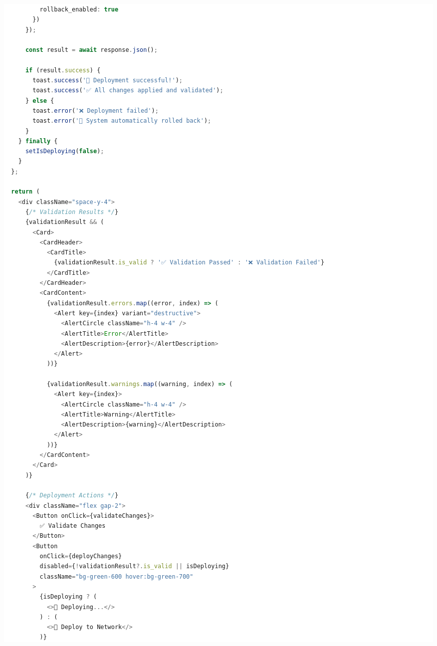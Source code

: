 ```typescript
          rollback_enabled: true
        })
      });
      
      const result = await response.json();
      
      if (result.success) {
        toast.success('🎉 Deployment successful!');
        toast.success('✅ All changes applied and validated');
      } else {
        toast.error('❌ Deployment failed');
        toast.error('🔄 System automatically rolled back');
      }
    } finally {
      setIsDeploying(false);
    }
  };
  
  return (
    <div className="space-y-4">
      {/* Validation Results */}
      {validationResult && (
        <Card>
          <CardHeader>
            <CardTitle>
              {validationResult.is_valid ? '✅ Validation Passed' : '❌ Validation Failed'}
            </CardTitle>
          </CardHeader>
          <CardContent>
            {validationResult.errors.map((error, index) => (
              <Alert key={index} variant="destructive">
                <AlertCircle className="h-4 w-4" />
                <AlertTitle>Error</AlertTitle>
                <AlertDescription>{error}</AlertDescription>
              </Alert>
            ))}
            
            {validationResult.warnings.map((warning, index) => (
              <Alert key={index}>
                <AlertCircle className="h-4 w-4" />
                <AlertTitle>Warning</AlertTitle>
                <AlertDescription>{warning}</AlertDescription>
              </Alert>
            ))}
          </CardContent>
        </Card>
      )}
      
      {/* Deployment Actions */}
      <div className="flex gap-2">
        <Button onClick={validateChanges}>
          ✅ Validate Changes
        </Button>
        <Button 
          onClick={deployChanges}
          disabled={!validationResult?.is_valid || isDeploying}
          className="bg-green-600 hover:bg-green-700"
        >
          {isDeploying ? (
            <>🔄 Deploying...</>
          ) : (
            <>🚀 Deploy to Network</>
          )}
```